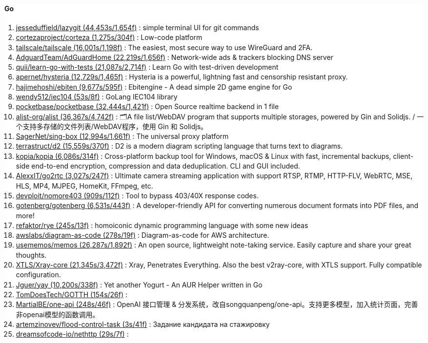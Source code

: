 #### Go
1. [jesseduffield/lazygit (44,453s/1,654f)](https://github.com/jesseduffield/lazygit) : simple terminal UI for git commands
2. [cortezaproject/corteza (1,275s/304f)](https://github.com/cortezaproject/corteza) : Low-code platform
3. [tailscale/tailscale (16,001s/1,198f)](https://github.com/tailscale/tailscale) : The easiest, most secure way to use WireGuard and 2FA.
4. [AdguardTeam/AdGuardHome (22,219s/1,656f)](https://github.com/AdguardTeam/AdGuardHome) : Network-wide ads & trackers blocking DNS server
5. [quii/learn-go-with-tests (21,087s/2,714f)](https://github.com/quii/learn-go-with-tests) : Learn Go with test-driven development
6. [apernet/hysteria (12,729s/1,465f)](https://github.com/apernet/hysteria) : Hysteria is a powerful, lightning fast and censorship resistant proxy.
7. [hajimehoshi/ebiten (9,677s/595f)](https://github.com/hajimehoshi/ebiten) : Ebitengine - A dead simple 2D game engine for Go
8. [wendy512/iec104 (53s/8f)](https://github.com/wendy512/iec104) : GoLang IEC104 library
9. [pocketbase/pocketbase (32,444s/1,421f)](https://github.com/pocketbase/pocketbase) : Open Source realtime backend in 1 file
10. [alist-org/alist (36,367s/4,742f)](https://github.com/alist-org/alist) : 🗂️A file list/WebDAV program that supports multiple storages, powered by Gin and Solidjs. / 一个支持多存储的文件列表/WebDAV程序，使用 Gin 和 Solidjs。
11. [SagerNet/sing-box (12,994s/1,661f)](https://github.com/SagerNet/sing-box) : The universal proxy platform
12. [terrastruct/d2 (15,559s/370f)](https://github.com/terrastruct/d2) : D2 is a modern diagram scripting language that turns text to diagrams.
13. [kopia/kopia (6,086s/314f)](https://github.com/kopia/kopia) : Cross-platform backup tool for Windows, macOS & Linux with fast, incremental backups, client-side end-to-end encryption, compression and data deduplication. CLI and GUI included.
14. [AlexxIT/go2rtc (3,027s/247f)](https://github.com/AlexxIT/go2rtc) : Ultimate camera streaming application with support RTSP, RTMP, HTTP-FLV, WebRTC, MSE, HLS, MP4, MJPEG, HomeKit, FFmpeg, etc.
15. [devploit/nomore403 (909s/112f)](https://github.com/devploit/nomore403) : Tool to bypass 403/40X response codes.
16. [gotenberg/gotenberg (6,531s/443f)](https://github.com/gotenberg/gotenberg) : A developer-friendly API for converting numerous document formats into PDF files, and more!
17. [refaktor/rye (245s/13f)](https://github.com/refaktor/rye) : homoiconic dynamic programming language with some new ideas
18. [awslabs/diagram-as-code (278s/19f)](https://github.com/awslabs/diagram-as-code) : Diagram-as-code for AWS architecture.
19. [usememos/memos (26,287s/1,892f)](https://github.com/usememos/memos) : An open source, lightweight note-taking service. Easily capture and share your great thoughts.
20. [XTLS/Xray-core (21,345s/3,472f)](https://github.com/XTLS/Xray-core) : Xray, Penetrates Everything. Also the best v2ray-core, with XTLS support. Fully compatible configuration.
21. [Jguer/yay (10,200s/338f)](https://github.com/Jguer/yay) : Yet another Yogurt - An AUR Helper written in Go
22. [TomDoesTech/GOTTH (154s/26f)](https://github.com/TomDoesTech/GOTTH) : 
23. [MartialBE/one-api (248s/46f)](https://github.com/MartialBE/one-api) : OpenAI 接口管理 & 分发系统，改自songquanpeng/one-api。支持更多模型，加入统计页面，完善非openai模型的函数调用。
24. [artemzinovev/flood-control-task (3s/41f)](https://github.com/artemzinovev/flood-control-task) : Задание кандидата на стажировку
25. [dreamsofcode-io/nethttp (29s/7f)](https://github.com/dreamsofcode-io/nethttp) : 
